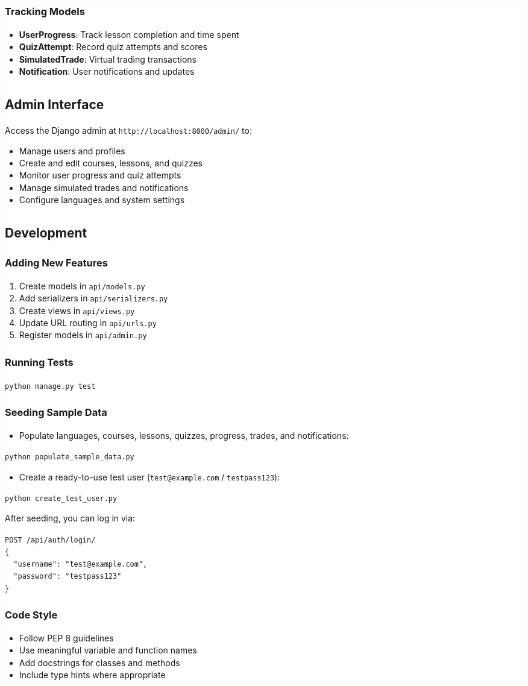 ### Tracking Models
- **UserProgress**: Track lesson completion and time spent
- **QuizAttempt**: Record quiz attempts and scores
- **SimulatedTrade**: Virtual trading transactions
- **Notification**: User notifications and updates

## Admin Interface

Access the Django admin at `http://localhost:8000/admin/` to:
- Manage users and profiles
- Create and edit courses, lessons, and quizzes
- Monitor user progress and quiz attempts
- Manage simulated trades and notifications
- Configure languages and system settings

## Development

### Adding New Features
1. Create models in `api/models.py`
2. Add serializers in `api/serializers.py`
3. Create views in `api/views.py`
4. Update URL routing in `api/urls.py`
5. Register models in `api/admin.py`

### Running Tests
```bash
python manage.py test
```

### Seeding Sample Data
- Populate languages, courses, lessons, quizzes, progress, trades, and notifications:
```bash
python populate_sample_data.py
```

- Create a ready-to-use test user (`test@example.com` / `testpass123`):
```bash
python create_test_user.py
```

After seeding, you can log in via:
```http
POST /api/auth/login/
{
  "username": "test@example.com",
  "password": "testpass123"
}
```

### Code Style
- Follow PEP 8 guidelines
- Use meaningful variable and function names
- Add docstrings for classes and methods
- Include type hints where appropriate
